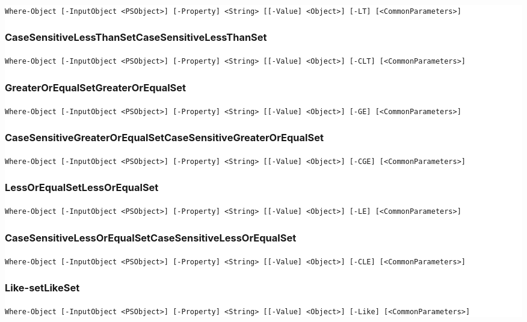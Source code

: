 ```
Where-Object [-InputObject <PSObject>] [-Property] <String> [[-Value] <Object>] [-LT] [<CommonParameters>]
```

### <span data-ttu-id="31837-116">CaseSensitiveLessThanSet</span><span class="sxs-lookup"><span data-stu-id="31837-116">CaseSensitiveLessThanSet</span></span>

```
Where-Object [-InputObject <PSObject>] [-Property] <String> [[-Value] <Object>] [-CLT] [<CommonParameters>]
```

### <span data-ttu-id="31837-117">GreaterOrEqualSet</span><span class="sxs-lookup"><span data-stu-id="31837-117">GreaterOrEqualSet</span></span>

```
Where-Object [-InputObject <PSObject>] [-Property] <String> [[-Value] <Object>] [-GE] [<CommonParameters>]
```

### <span data-ttu-id="31837-118">CaseSensitiveGreaterOrEqualSet</span><span class="sxs-lookup"><span data-stu-id="31837-118">CaseSensitiveGreaterOrEqualSet</span></span>

```
Where-Object [-InputObject <PSObject>] [-Property] <String> [[-Value] <Object>] [-CGE] [<CommonParameters>]
```

### <span data-ttu-id="31837-119">LessOrEqualSet</span><span class="sxs-lookup"><span data-stu-id="31837-119">LessOrEqualSet</span></span>

```
Where-Object [-InputObject <PSObject>] [-Property] <String> [[-Value] <Object>] [-LE] [<CommonParameters>]
```

### <span data-ttu-id="31837-120">CaseSensitiveLessOrEqualSet</span><span class="sxs-lookup"><span data-stu-id="31837-120">CaseSensitiveLessOrEqualSet</span></span>

```
Where-Object [-InputObject <PSObject>] [-Property] <String> [[-Value] <Object>] [-CLE] [<CommonParameters>]
```

### <span data-ttu-id="31837-121">Like-set</span><span class="sxs-lookup"><span data-stu-id="31837-121">LikeSet</span></span>

```
Where-Object [-InputObject <PSObject>] [-Property] <String> [[-Value] <Object>] [-Like] [<CommonParameters>]
```
